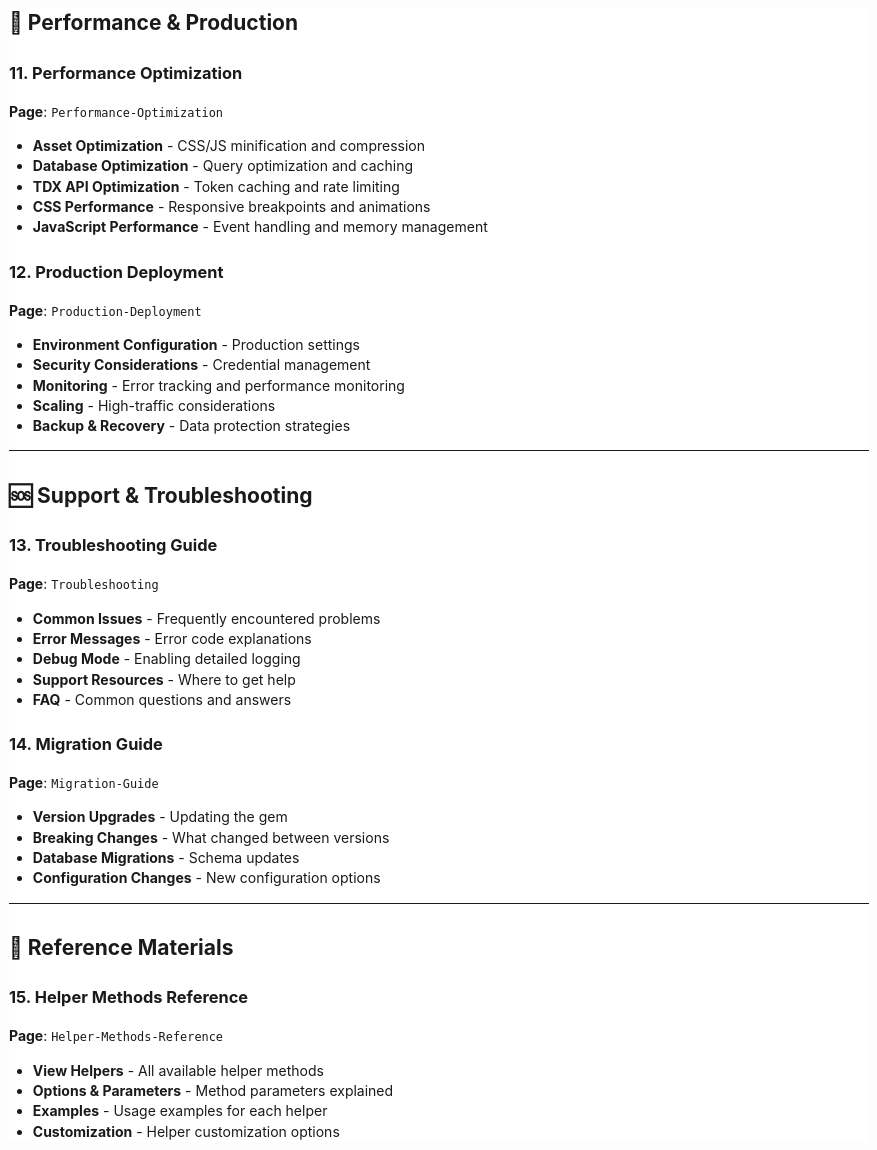 
## 🚀 Performance & Production

### 11. Performance Optimization
**Page**: `Performance-Optimization`
- **Asset Optimization** - CSS/JS minification and compression
- **Database Optimization** - Query optimization and caching
- **TDX API Optimization** - Token caching and rate limiting
- **CSS Performance** - Responsive breakpoints and animations
- **JavaScript Performance** - Event handling and memory management

### 12. Production Deployment
**Page**: `Production-Deployment`
- **Environment Configuration** - Production settings
- **Security Considerations** - Credential management
- **Monitoring** - Error tracking and performance monitoring
- **Scaling** - High-traffic considerations
- **Backup & Recovery** - Data protection strategies

---

## 🆘 Support & Troubleshooting

### 13. Troubleshooting Guide
**Page**: `Troubleshooting`
- **Common Issues** - Frequently encountered problems
- **Error Messages** - Error code explanations
- **Debug Mode** - Enabling detailed logging
- **Support Resources** - Where to get help
- **FAQ** - Common questions and answers

### 14. Migration Guide
**Page**: `Migration-Guide`
- **Version Upgrades** - Updating the gem
- **Breaking Changes** - What changed between versions
- **Database Migrations** - Schema updates
- **Configuration Changes** - New configuration options

---

## 📖 Reference Materials

### 15. Helper Methods Reference
**Page**: `Helper-Methods-Reference`
- **View Helpers** - All available helper methods
- **Options & Parameters** - Method parameters explained
- **Examples** - Usage examples for each helper
- **Customization** - Helper customization options
